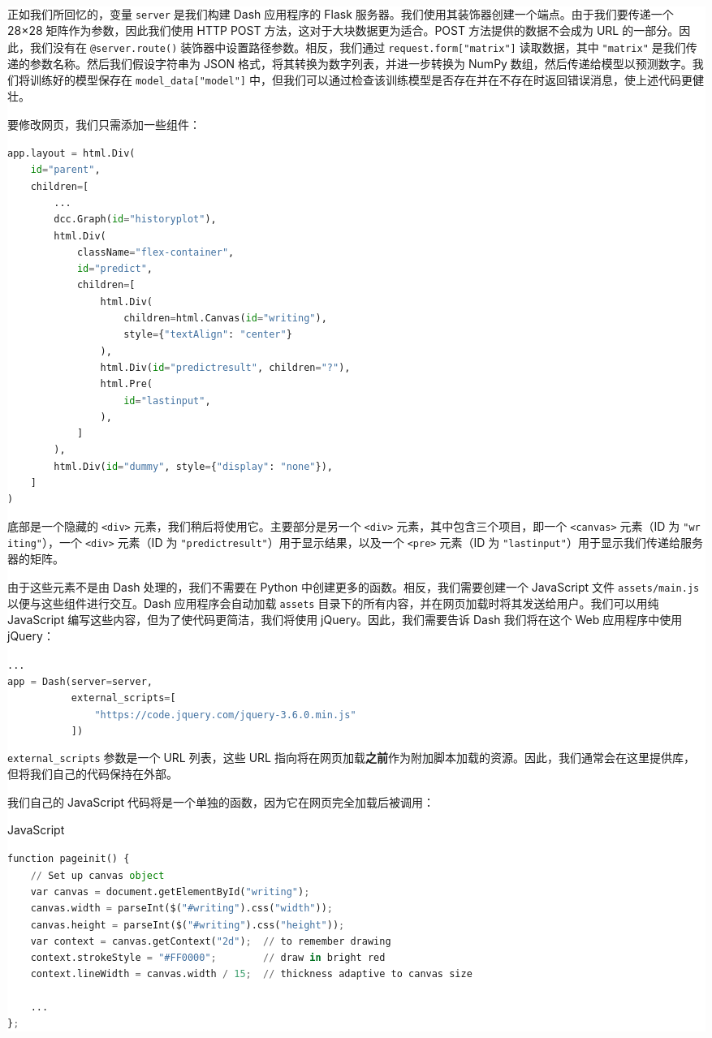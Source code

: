 正如我们所回忆的，变量 `server` 是我们构建 Dash 应用程序的 Flask 服务器。我们使用其装饰器创建一个端点。由于我们要传递一个 28×28 矩阵作为参数，因此我们使用 HTTP POST 方法，这对于大块数据更为适合。POST 方法提供的数据不会成为 URL 的一部分。因此，我们没有在 `@server.route()` 装饰器中设置路径参数。相反，我们通过 `request.form["matrix"]` 读取数据，其中 `"matrix"` 是我们传递的参数名称。然后我们假设字符串为 JSON 格式，将其转换为数字列表，并进一步转换为 NumPy 数组，然后传递给模型以预测数字。我们将训练好的模型保存在 `model_data["model"]` 中，但我们可以通过检查该训练模型是否存在并在不存在时返回错误消息，使上述代码更健壮。

要修改网页，我们只需添加一些组件：

```py
app.layout = html.Div(
    id="parent",
    children=[
        ...
        dcc.Graph(id="historyplot"),
        html.Div(
            className="flex-container",
            id="predict",
            children=[
                html.Div(
                    children=html.Canvas(id="writing"),
                    style={"textAlign": "center"}
                ),
                html.Div(id="predictresult", children="?"),
                html.Pre(
                    id="lastinput",
                ),
            ]
        ),
        html.Div(id="dummy", style={"display": "none"}),
    ]
)
```

底部是一个隐藏的 `<div>` 元素，我们稍后将使用它。主要部分是另一个 `<div>` 元素，其中包含三个项目，即一个 `<canvas>` 元素（ID 为 `"writing"`），一个 `<div>` 元素（ID 为 `"predictresult"`）用于显示结果，以及一个 `<pre>` 元素（ID 为 `"lastinput"`）用于显示我们传递给服务器的矩阵。

由于这些元素不是由 Dash 处理的，我们不需要在 Python 中创建更多的函数。相反，我们需要创建一个 JavaScript 文件 `assets/main.js` 以便与这些组件进行交互。Dash 应用程序会自动加载 `assets` 目录下的所有内容，并在网页加载时将其发送给用户。我们可以用纯 JavaScript 编写这些内容，但为了使代码更简洁，我们将使用 jQuery。因此，我们需要告诉 Dash 我们将在这个 Web 应用程序中使用 jQuery：

```py
...
app = Dash(server=server,
           external_scripts=[
               "https://code.jquery.com/jquery-3.6.0.min.js"
           ])
```

`external_scripts` 参数是一个 URL 列表，这些 URL 指向将在网页加载**之前**作为附加脚本加载的资源。因此，我们通常会在这里提供库，但将我们自己的代码保持在外部。

我们自己的 JavaScript 代码将是一个单独的函数，因为它在网页完全加载后被调用：

JavaScript

```py
function pageinit() {
	// Set up canvas object
	var canvas = document.getElementById("writing");
	canvas.width = parseInt($("#writing").css("width"));
	canvas.height = parseInt($("#writing").css("height"));
	var context = canvas.getContext("2d");  // to remember drawing
	context.strokeStyle = "#FF0000";        // draw in bright red
	context.lineWidth = canvas.width / 15;  // thickness adaptive to canvas size

	...
};
```
